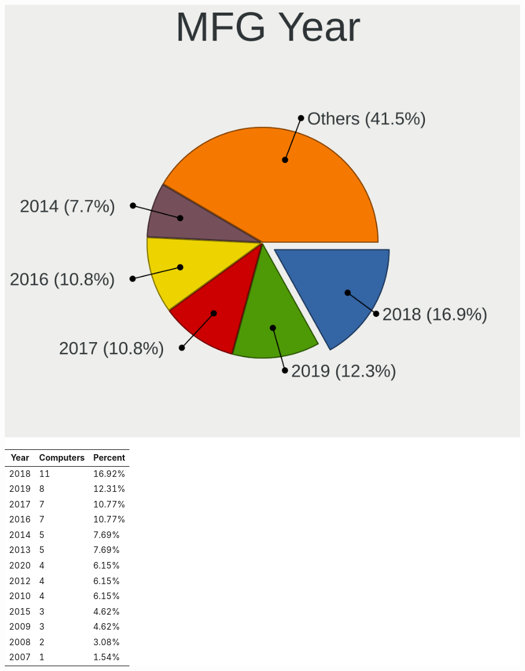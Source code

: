 ![MFG Year](./images/pie_chart/node_year.svg)


| Year | Computers | Percent |
|------|-----------|---------|
| 2018 | 11        | 16.92%  |
| 2019 | 8         | 12.31%  |
| 2017 | 7         | 10.77%  |
| 2016 | 7         | 10.77%  |
| 2014 | 5         | 7.69%   |
| 2013 | 5         | 7.69%   |
| 2020 | 4         | 6.15%   |
| 2012 | 4         | 6.15%   |
| 2010 | 4         | 6.15%   |
| 2015 | 3         | 4.62%   |
| 2009 | 3         | 4.62%   |
| 2008 | 2         | 3.08%   |
| 2007 | 1         | 1.54%   |